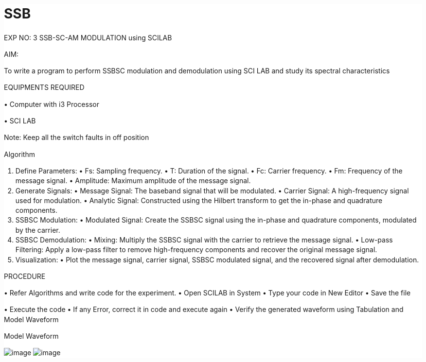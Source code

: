 # SSB

EXP NO: 3	SSB-SC-AM MODULATION using SCILAB

AIM:

To write a program to perform SSBSC modulation and demodulation using SCI LAB and study its spectral characteristics

EQUIPMENTS REQUIRED

•	Computer with i3 Processor

•	SCI LAB

Note: Keep all the switch faults in off position


Algorithm
1.	Define Parameters:
•	Fs: Sampling frequency.
•	T: Duration of the signal.
•	Fc: Carrier frequency.
•	Fm: Frequency of the message signal.
•	Amplitude: Maximum amplitude of the message signal.
2.	Generate Signals:
•	Message Signal: The baseband signal that will be modulated.
•	Carrier Signal: A high-frequency signal used for modulation.
•	Analytic Signal: Constructed using the Hilbert transform to get the in-phase and quadrature components.
3.	SSBSC Modulation:
•	Modulated Signal: Create the SSBSC signal using the in-phase and quadrature components, modulated by the carrier.
4.	SSBSC Demodulation:
•	Mixing: Multiply the SSBSC signal with the carrier to retrieve the message signal.
•	Low-pass Filtering: Apply a low-pass filter to remove high-frequency components and recover the original message signal.
5.	Visualization:
•	Plot the message signal, carrier signal, SSBSC modulated signal, and the recovered signal after demodulation.


PROCEDURE

•	Refer Algorithms and write code for the experiment.
•	Open SCILAB in System
•	Type your code in New Editor
•	Save the file
 
•	Execute the code
•	If any Error, correct it in code and execute again
•	Verify the generated waveform using Tabulation and Model Waveform

Model Waveform

<img width="704" height="178" alt="image" src="https://github.com/user-attachments/assets/32ee29b3-0d95-4192-9762-972d50c05c90" />
<img width="706" height="167" alt="image" src="https://github.com/user-attachments/assets/bff0d8fd-d679-444e-af37-0b34585853c1" />
